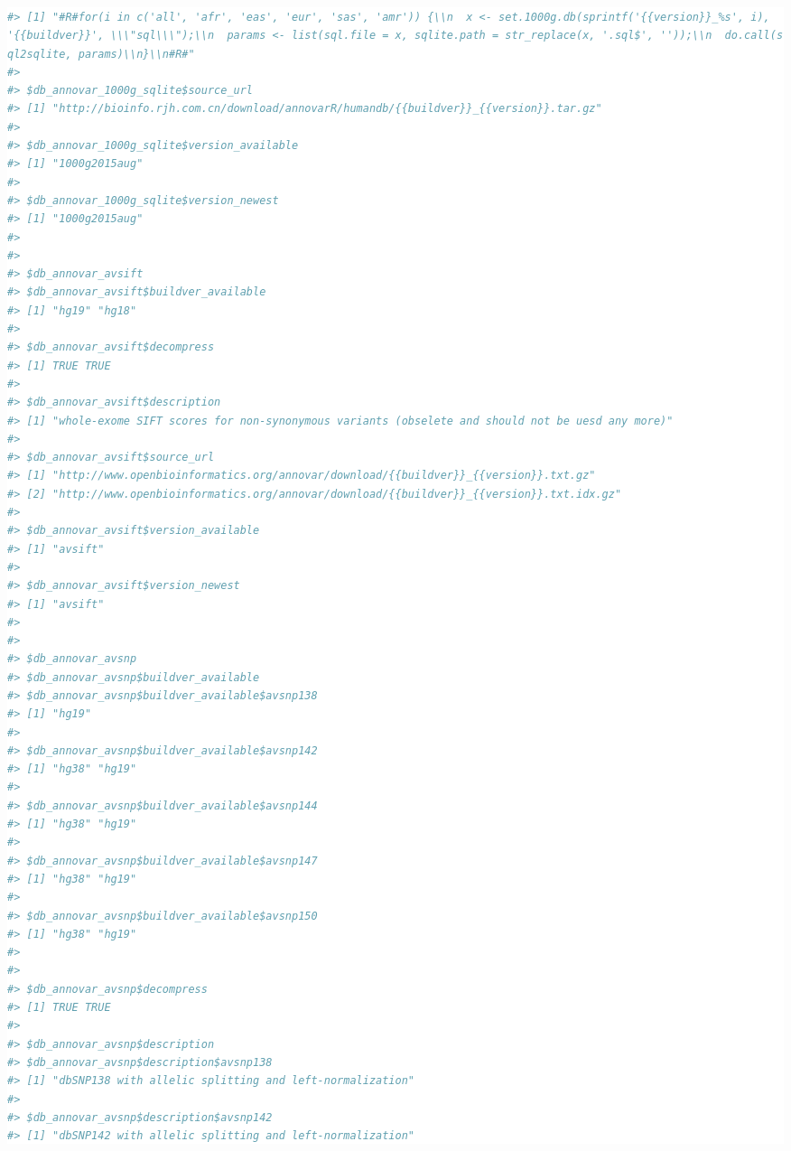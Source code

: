 ```r
#> [1] "#R#for(i in c('all', 'afr', 'eas', 'eur', 'sas', 'amr')) {\\n  x <- set.1000g.db(sprintf('{{version}}_%s', i), '{{buildver}}', \\\"sql\\\");\\n  params <- list(sql.file = x, sqlite.path = str_replace(x, '.sql$', ''));\\n  do.call(sql2sqlite, params)\\n}\\n#R#"
#> 
#> $db_annovar_1000g_sqlite$source_url
#> [1] "http://bioinfo.rjh.com.cn/download/annovarR/humandb/{{buildver}}_{{version}}.tar.gz"
#> 
#> $db_annovar_1000g_sqlite$version_available
#> [1] "1000g2015aug"
#> 
#> $db_annovar_1000g_sqlite$version_newest
#> [1] "1000g2015aug"
#> 
#> 
#> $db_annovar_avsift
#> $db_annovar_avsift$buildver_available
#> [1] "hg19" "hg18"
#> 
#> $db_annovar_avsift$decompress
#> [1] TRUE TRUE
#> 
#> $db_annovar_avsift$description
#> [1] "whole-exome SIFT scores for non-synonymous variants (obselete and should not be uesd any more)"
#> 
#> $db_annovar_avsift$source_url
#> [1] "http://www.openbioinformatics.org/annovar/download/{{buildver}}_{{version}}.txt.gz"    
#> [2] "http://www.openbioinformatics.org/annovar/download/{{buildver}}_{{version}}.txt.idx.gz"
#> 
#> $db_annovar_avsift$version_available
#> [1] "avsift"
#> 
#> $db_annovar_avsift$version_newest
#> [1] "avsift"
#> 
#> 
#> $db_annovar_avsnp
#> $db_annovar_avsnp$buildver_available
#> $db_annovar_avsnp$buildver_available$avsnp138
#> [1] "hg19"
#> 
#> $db_annovar_avsnp$buildver_available$avsnp142
#> [1] "hg38" "hg19"
#> 
#> $db_annovar_avsnp$buildver_available$avsnp144
#> [1] "hg38" "hg19"
#> 
#> $db_annovar_avsnp$buildver_available$avsnp147
#> [1] "hg38" "hg19"
#> 
#> $db_annovar_avsnp$buildver_available$avsnp150
#> [1] "hg38" "hg19"
#> 
#> 
#> $db_annovar_avsnp$decompress
#> [1] TRUE TRUE
#> 
#> $db_annovar_avsnp$description
#> $db_annovar_avsnp$description$avsnp138
#> [1] "dbSNP138 with allelic splitting and left-normalization"
#> 
#> $db_annovar_avsnp$description$avsnp142
#> [1] "dbSNP142 with allelic splitting and left-normalization"
```